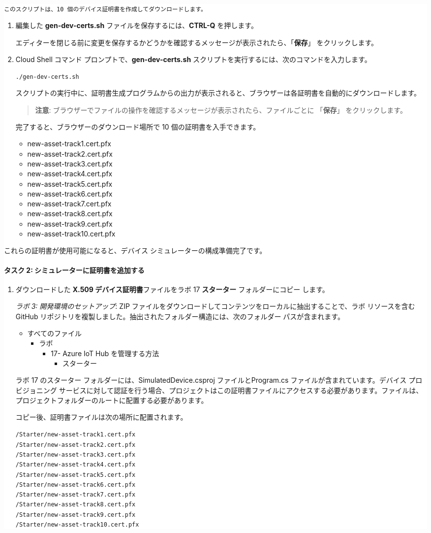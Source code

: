     このスクリプトは、10 個のデバイス証明書を作成してダウンロードします。

1. 編集した **gen-dev-certs.sh** ファイルを保存するには、**CTRL-Q** を押します。 

    エディターを閉じる前に変更を保存するかどうかを確認するメッセージが表示されたら、「**保存**」 をクリックします。

1. Cloud Shell コマンド プロンプトで、**gen-dev-certs.sh** スクリプトを実行するには、次のコマンドを入力します。

    ```bash
    ./gen-dev-certs.sh
    ```

    スクリプトの実行中に、証明書生成プログラムからの出力が表示されると、ブラウザーは各証明書を自動的にダウンロードします。 

    > **注意**: ブラウザーでファイルの操作を確認するメッセージが表示されたら、ファイルごとに 「**保存**」 をクリックします。


    完了すると、ブラウザーのダウンロード場所で 10 個の証明書を入手できます。

    * new-asset-track1.cert.pfx
    * new-asset-track2.cert.pfx
    * new-asset-track3.cert.pfx
    * new-asset-track4.cert.pfx
    * new-asset-track5.cert.pfx
    * new-asset-track6.cert.pfx
    * new-asset-track7.cert.pfx
    * new-asset-track8.cert.pfx
    * new-asset-track9.cert.pfx
    * new-asset-track10.cert.pfx

これらの証明書が使用可能になると、デバイス シミュレーターの構成準備完了です。

#### タスク 2: シミュレーターに証明書を追加する

1. ダウンロードした **X.509 デバイス証明書**ファイルをラボ 17 **スターター** フォルダーにコピー します。

    _ラボ 3: 開発環境のセットアップ_: ZIP ファイルをダウンロードしてコンテンツをローカルに抽出することで、ラボ リソースを含む GitHub リポジトリを複製しました。抽出されたフォルダー構造には、次のフォルダー パスが含まれます。

    * すべてのファイル
      * ラボ
          * 17- Azure IoT Hub を管理する方法
            * スターター

    ラボ 17 のスターター フォルダーには、SimulatedDevice.csproj ファイルとProgram.cs ファイルが含まれています。デバイス プロビジョニング サービスに対して認証を行う場合、プロジェクトはこの証明書ファイルにアクセスする必要があります。ファイルは、プロジェクトフォルダーのルートに配置する必要があります。

    コピー後、証明書ファイルは次の場所に配置されます。

    ```text
    /Starter/new-asset-track1.cert.pfx
    /Starter/new-asset-track2.cert.pfx
    /Starter/new-asset-track3.cert.pfx
    /Starter/new-asset-track4.cert.pfx
    /Starter/new-asset-track5.cert.pfx
    /Starter/new-asset-track6.cert.pfx
    /Starter/new-asset-track7.cert.pfx
    /Starter/new-asset-track8.cert.pfx
    /Starter/new-asset-track9.cert.pfx
    /Starter/new-asset-track10.cert.pfx
    ```
